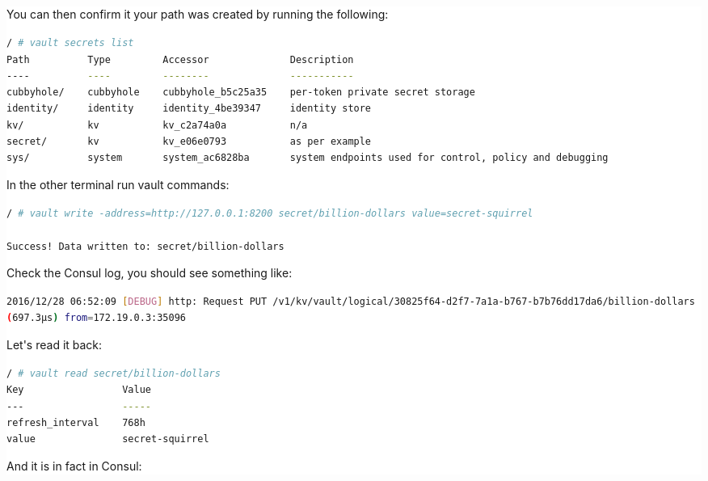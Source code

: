 You can then confirm it your path was created by running the following:

```bash
/ # vault secrets list
Path          Type         Accessor              Description
----          ----         --------              -----------
cubbyhole/    cubbyhole    cubbyhole_b5c25a35    per-token private secret storage
identity/     identity     identity_4be39347     identity store
kv/           kv           kv_c2a74a0a           n/a
secret/       kv           kv_e06e0793           as per example
sys/          system       system_ac6828ba       system endpoints used for control, policy and debugging
```

In the other terminal run vault commands:

```bash
/ # vault write -address=http://127.0.0.1:8200 secret/billion-dollars value=secret-squirrel

Success! Data written to: secret/billion-dollars
```

Check the Consul log, you should see something like:

```bash
2016/12/28 06:52:09 [DEBUG] http: Request PUT /v1/kv/vault/logical/30825f64-d2f7-7a1a-b767-b7b76dd17da6/billion-dollars (697.3µs) from=172.19.0.3:35096
```

Let's read it back:

```bash
/ # vault read secret/billion-dollars
Key             	Value
---             	-----
refresh_interval	768h
value           	secret-squirrel
```

And it is in fact in Consul:
